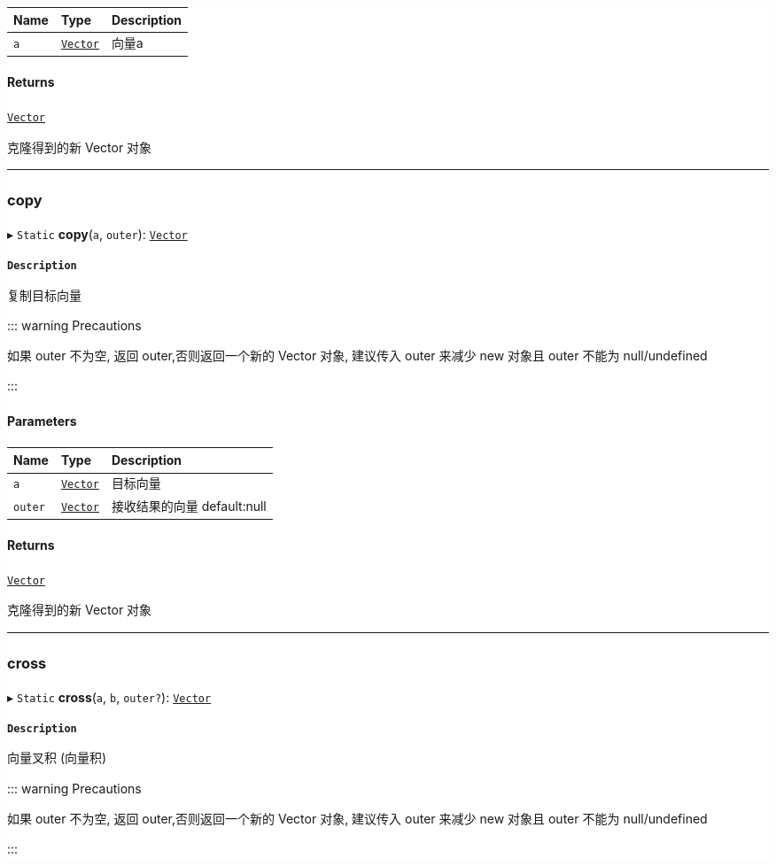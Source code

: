 | Name | Type | Description |
| :------ | :------ | :------ |
| `a` | [`Vector`](Type.Vector.md) | 向量a |

#### Returns

[`Vector`](Type.Vector.md)

克隆得到的新 Vector 对象

___

### copy <Score text="copy" /> 

▸ `Static` **copy**(`a`, `outer`): [`Vector`](Type.Vector.md) <Badge type="tip" text="other" />

**`Description`**

复制目标向量


::: warning Precautions

如果 outer 不为空, 返回 outer,否则返回一个新的 Vector 对象, 建议传入 outer 来减少 new 对象且 outer 不能为 null/undefined

:::

#### Parameters

| Name | Type | Description |
| :------ | :------ | :------ |
| `a` | [`Vector`](Type.Vector.md) | 目标向量 |
| `outer` | [`Vector`](Type.Vector.md) | 接收结果的向量 default:null |

#### Returns

[`Vector`](Type.Vector.md)

克隆得到的新 Vector 对象

___

### cross <Score text="cross" /> 

▸ `Static` **cross**(`a`, `b`, `outer?`): [`Vector`](Type.Vector.md) <Badge type="tip" text="other" />

**`Description`**

向量叉积 (向量积)


::: warning Precautions

如果 outer 不为空, 返回 outer,否则返回一个新的 Vector 对象, 建议传入 outer 来减少 new 对象且 outer 不能为 null/undefined

:::
